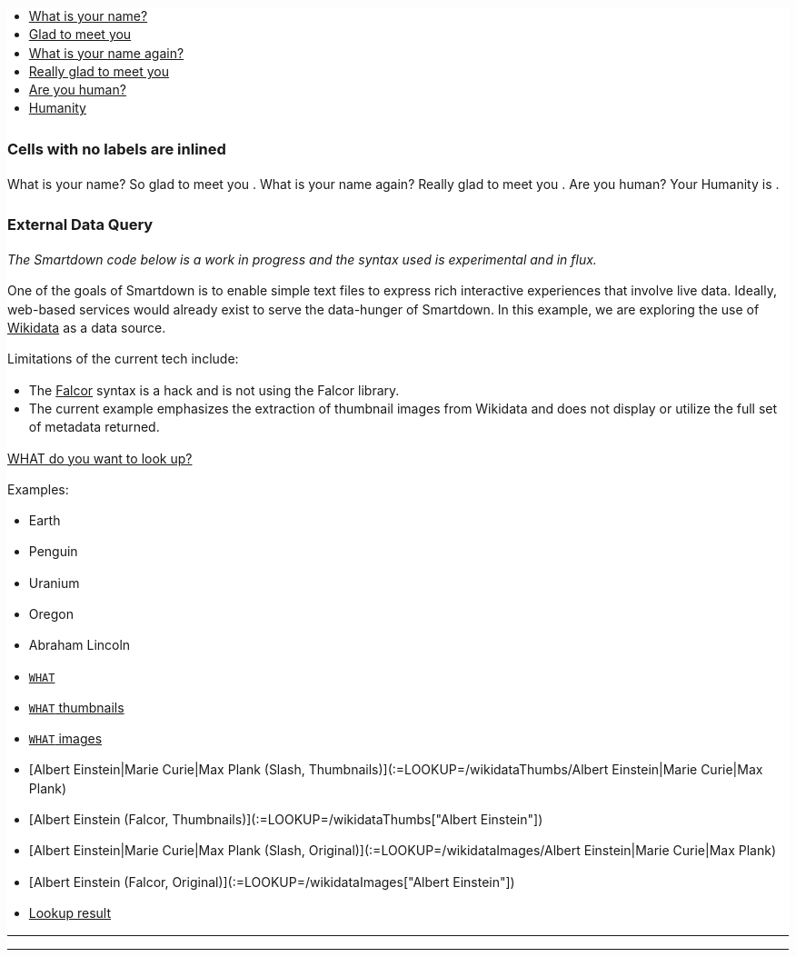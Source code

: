- [What is your name?](:?NAME)
- [Glad to meet you](:!NAME)
- [What is your name again?](:?NAME)
- [Really glad to meet you](:!NAME)
- [Are you human?](:XHUMAN)
- [Humanity](:!HUMAN)


### Cells with no labels are inlined

What is your name? [](:?NAME) So glad to meet you [](:!NAME). What is your name again? [](:?NAME) Really glad to meet you [](:!NAME).
Are you human? [](:XHUMAN) Your Humanity is [](:!HUMAN).



### External Data Query

*The Smartdown code below is a work in progress and the syntax used is experimental and in flux.*

One of the goals of Smartdown is to enable simple text files to express rich interactive experiences that involve live data. Ideally, web-based services would already exist to serve the data-hunger of Smartdown. In this example, we are exploring the use of [Wikidata](https://www.wikidata.org) as a data source.

Limitations of the current tech include:

- The [Falcor](https://netflix.github.io/falcor/) syntax is a hack and is not using the Falcor library.
- The current example emphasizes the extraction of thumbnail images from Wikidata and does not display or utilize the full set of metadata returned.

[WHAT do you want to look up?](:?WHAT)

Examples:
- Earth
- Penguin
- Uranium
- Oregon
- Abraham Lincoln
- [`WHAT`](:=LOOKUP=/wikidata["`WHAT`"])
- [`WHAT` thumbnails](:=LOOKUP=/wikidataThumbs["`WHAT`"])
- [`WHAT` images](:=LOOKUP=/wikidataImages["`WHAT`"])


- [Albert Einstein|Marie Curie|Max Plank (Slash, Thumbnails)](:=LOOKUP=/wikidataThumbs/Albert Einstein|Marie Curie|Max Plank)
- [Albert Einstein (Falcor, Thumbnails)](:=LOOKUP=/wikidataThumbs["Albert Einstein"])
- [Albert Einstein|Marie Curie|Max Plank (Slash, Original)](:=LOOKUP=/wikidataImages/Albert Einstein|Marie Curie|Max Plank)
- [Albert Einstein (Falcor, Original)](:=LOOKUP=/wikidataImages["Albert Einstein"])
- [Lookup result](:!LOOKUP)

---

[](:!LOOKUP)

---